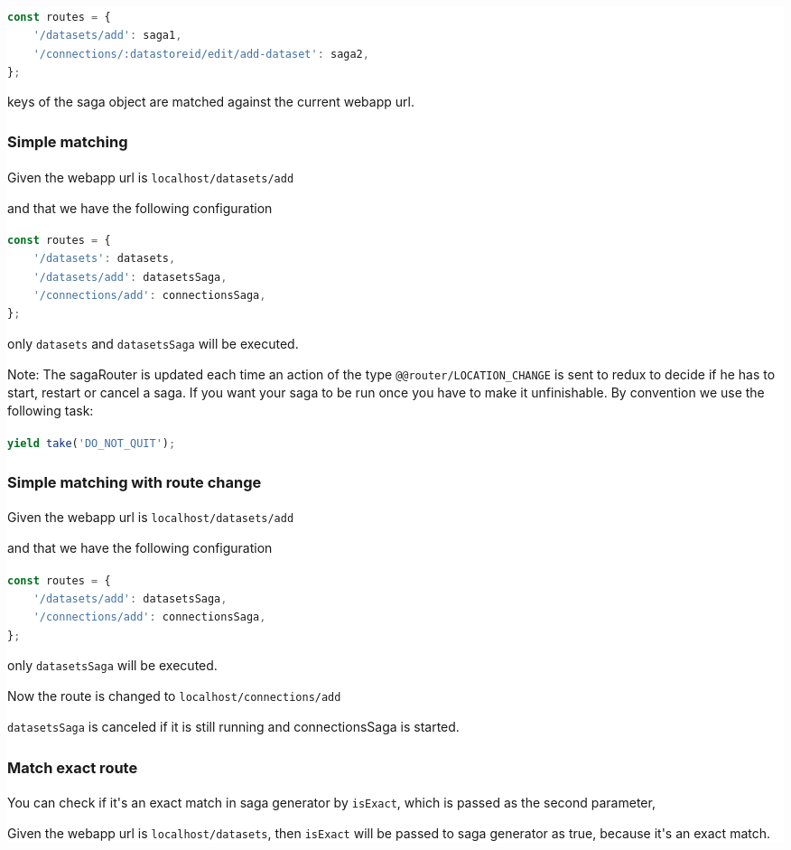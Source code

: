 ```javascript
const routes = {
	'/datasets/add': saga1,
	'/connections/:datastoreid/edit/add-dataset': saga2,
};
```

keys of the saga object are matched against the current webapp url.

### Simple matching

Given the webapp url is `localhost/datasets/add`

and that we have the following configuration

```javascript
const routes = {
	'/datasets': datasets,
	'/datasets/add': datasetsSaga,
	'/connections/add': connectionsSaga,
};
```

only `datasets` and `datasetsSaga` will be executed.

Note: The sagaRouter is updated each time an action of the type `@@router/LOCATION_CHANGE`
is sent to redux to decide if he has to start, restart or cancel a saga.
If you want your saga to be run once you have to make it unfinishable.
By convention we use the following task:

```javascript
yield take('DO_NOT_QUIT');
```

### Simple matching with route change

Given the webapp url is `localhost/datasets/add`

and that we have the following configuration

```javascript
const routes = {
	'/datasets/add': datasetsSaga,
	'/connections/add': connectionsSaga,
};
```

only `datasetsSaga` will be executed.

Now the route is changed to `localhost/connections/add`

`datasetsSaga` is canceled if it is still running and connectionsSaga is started.

### Match exact route

You can check if it's an exact match in saga generator by `isExact`, which is passed as the second parameter,

Given the webapp url is `localhost/datasets`,
then `isExact` will be passed to saga generator as true, because it's an exact match.
